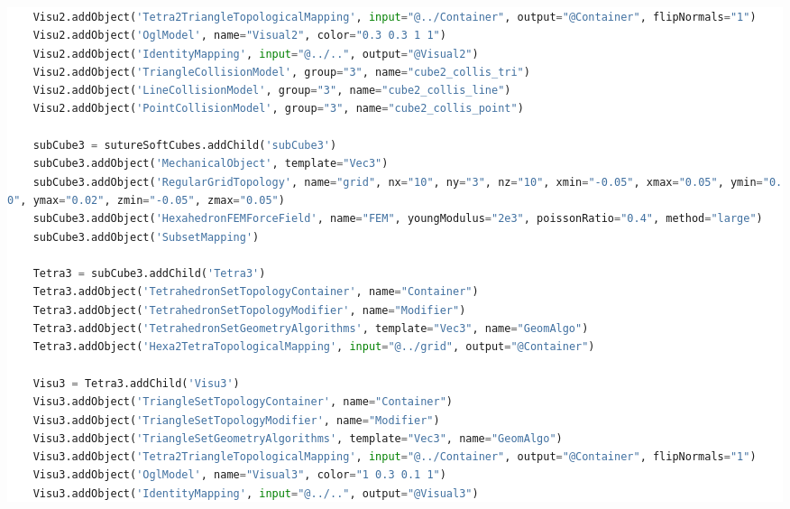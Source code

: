 ```python
	Visu2.addObject('Tetra2TriangleTopologicalMapping', input="@../Container", output="@Container", flipNormals="1")
	Visu2.addObject('OglModel', name="Visual2", color="0.3 0.3 1 1")
	Visu2.addObject('IdentityMapping', input="@../..", output="@Visual2")
	Visu2.addObject('TriangleCollisionModel', group="3", name="cube2_collis_tri")
	Visu2.addObject('LineCollisionModel', group="3", name="cube2_collis_line")
	Visu2.addObject('PointCollisionModel', group="3", name="cube2_collis_point")

	subCube3 = sutureSoftCubes.addChild('subCube3')
	subCube3.addObject('MechanicalObject', template="Vec3")
	subCube3.addObject('RegularGridTopology', name="grid", nx="10", ny="3", nz="10", xmin="-0.05", xmax="0.05", ymin="0.0", ymax="0.02", zmin="-0.05", zmax="0.05")
	subCube3.addObject('HexahedronFEMForceField', name="FEM", youngModulus="2e3", poissonRatio="0.4", method="large")
	subCube3.addObject('SubsetMapping')

	Tetra3 = subCube3.addChild('Tetra3')
	Tetra3.addObject('TetrahedronSetTopologyContainer', name="Container")
	Tetra3.addObject('TetrahedronSetTopologyModifier', name="Modifier")
	Tetra3.addObject('TetrahedronSetGeometryAlgorithms', template="Vec3", name="GeomAlgo")
	Tetra3.addObject('Hexa2TetraTopologicalMapping', input="@../grid", output="@Container")

	Visu3 = Tetra3.addChild('Visu3')
	Visu3.addObject('TriangleSetTopologyContainer', name="Container")
	Visu3.addObject('TriangleSetTopologyModifier', name="Modifier")
	Visu3.addObject('TriangleSetGeometryAlgorithms', template="Vec3", name="GeomAlgo")
	Visu3.addObject('Tetra2TriangleTopologicalMapping', input="@../Container", output="@Container", flipNormals="1")
	Visu3.addObject('OglModel', name="Visual3", color="1 0.3 0.1 1")
	Visu3.addObject('IdentityMapping', input="@../..", output="@Visual3")
```
